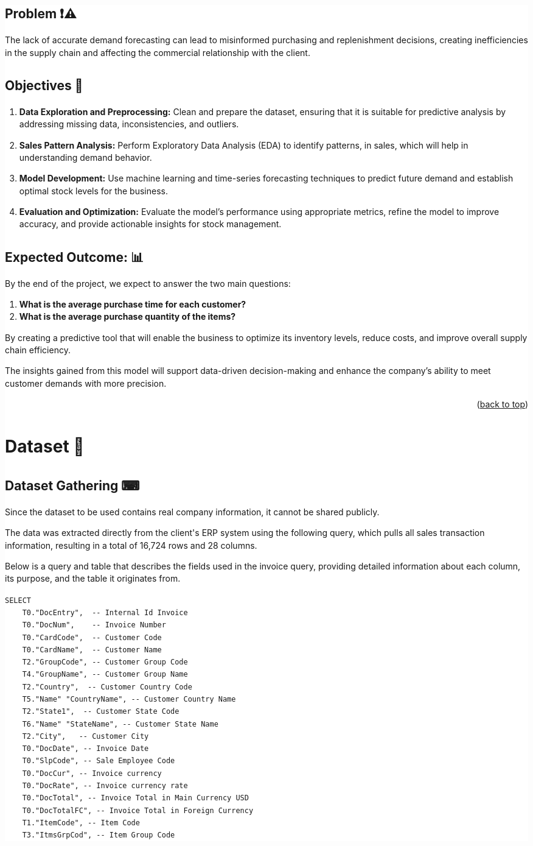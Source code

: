 ## Problem ❗⚠️
The lack of accurate demand forecasting can lead to misinformed purchasing and replenishment decisions, creating inefficiencies in the supply chain and affecting the commercial relationship with the client.

## Objectives 📌

1. **Data Exploration and Preprocessing:** Clean and prepare the dataset, ensuring that it is suitable for predictive analysis by addressing missing data, inconsistencies, and outliers.

2. **Sales Pattern Analysis:** Perform Exploratory Data Analysis (EDA) to identify patterns, in sales, which will help in understanding demand behavior.

3. **Model Development:** Use machine learning and time-series forecasting techniques to predict future demand and establish optimal stock levels for the business.

4. **Evaluation and Optimization:** Evaluate the model’s performance using appropriate metrics, refine the model to improve accuracy, and provide actionable insights for stock management.

## Expected Outcome: 📊
By the end of the project, we expect to answer the two main questions:
 1. **What is the average purchase time for each customer?**
 2. **What is the average purchase quantity of the items?**

By creating a predictive tool that will enable the business to optimize its inventory levels, reduce costs, and improve overall supply chain efficiency.

The insights gained from this model will support data-driven decision-making and enhance the company’s ability to meet customer demands with more precision.
 <p align="right">(<a href="#readme-top">back to top</a>)</p>

# Dataset 🔢

## Dataset Gathering ⌨

Since the dataset to be used contains real company information, it cannot be shared publicly.

The data was extracted directly from the client's ERP system using the following query, which pulls all sales transaction information, resulting in a total of 16,724 rows and 28 columns.

Below is a query and table that describes the fields used in the invoice query, providing detailed information about each column, its purpose, and the table it originates from.

```
SELECT 
    T0."DocEntry",  -- Internal Id Invoice
    T0."DocNum",    -- Invoice Number
    T0."CardCode",  -- Customer Code
    T0."CardName",  -- Customer Name
    T2."GroupCode", -- Customer Group Code
    T4."GroupName", -- Customer Group Name 
    T2."Country",  -- Customer Country Code
    T5."Name" "CountryName", -- Customer Country Name
    T2."State1",  -- Customer State Code
    T6."Name" "StateName", -- Customer State Name
    T2."City",   -- Customer City
    T0."DocDate", -- Invoice Date
    T0."SlpCode", -- Sale Employee Code
    T0."DocCur", -- Invoice currency
    T0."DocRate", -- Invoice currency rate 
    T0."DocTotal", -- Invoice Total in Main Currency USD
    T0."DocTotalFC", -- Invoice Total in Foreign Currency
    T1."ItemCode", -- Item Code
    T3."ItmsGrpCod", -- Item Group Code
```